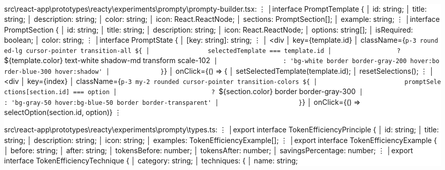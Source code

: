 src\react-app\prototypes\reacty\experiments\prompty\prompty-builder.tsx:
⋮
│interface PromptTemplate {
│  id: string;
│  title: string;
│  description: string;
│  color: string;
│  icon: React.ReactNode;
│  sections: PromptSection[];
│  example: string;
⋮
│interface PromptSection {
│  id: string;
│  title: string;
│  description: string;
│  icon: React.ReactNode;
│  options: string[];
│  isRequired: boolean;
│  color: string;
⋮
│interface PromptState {
│  [key: string]: string;
⋮
│            <div
│              key={template.id}
│              className={`p-3 rounded-lg cursor-pointer transition-all ${
│                selectedTemplate === template.id
│                  ? `${template.color} text-white shadow-md transform scale-102`
│                  : 'bg-white border border-gray-200 hover:border-blue-300 hover:shadow'
│              }`}
│              onClick={() => {
│                setSelectedTemplate(template.id);
│                resetSelections();
⋮
│                    <div
│                      key={index}
│                      className={`p-3 my-2 rounded cursor-pointer transition-colors ${
│                        promptSelections[section.id] === option
│                          ? `${section.color} border border-gray-300`
│                          : 'bg-gray-50 hover:bg-blue-50 border border-transparent'
│                      }`}
│                      onClick={() => selectOption(section.id, option)}
⋮

src\react-app\prototypes\reacty\experiments\prompty\types.ts:
⋮
│export interface TokenEfficiencyPrinciple {
│  id: string;
│  title: string;
│  description: string;
│  icon: string;
│  examples: TokenEfficiencyExample[];
⋮
│export interface TokenEfficiencyExample {
│  before: string;
│  after: string;
│  tokensBefore: number;
│  tokensAfter: number;
│  savingsPercentage: number;
⋮
│export interface TokenEfficiencyTechnique {
│  category: string;
│  techniques: {
│    name: string;